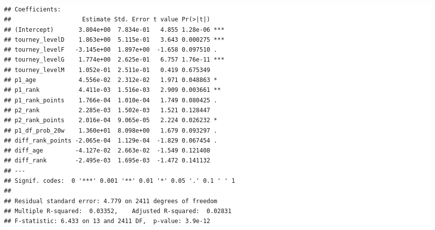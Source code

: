     ## Coefficients:
    ##                    Estimate Std. Error t value Pr(>|t|)    
    ## (Intercept)       3.804e+00  7.834e-01   4.855 1.28e-06 ***
    ## tourney_levelD    1.863e+00  5.115e-01   3.643 0.000275 ***
    ## tourney_levelF   -3.145e+00  1.897e+00  -1.658 0.097510 .  
    ## tourney_levelG    1.774e+00  2.625e-01   6.757 1.76e-11 ***
    ## tourney_levelM    1.052e-01  2.511e-01   0.419 0.675349    
    ## p1_age            4.556e-02  2.312e-02   1.971 0.048863 *  
    ## p1_rank           4.411e-03  1.516e-03   2.909 0.003661 ** 
    ## p1_rank_points    1.766e-04  1.010e-04   1.749 0.080425 .  
    ## p2_rank           2.285e-03  1.502e-03   1.521 0.128447    
    ## p2_rank_points    2.016e-04  9.065e-05   2.224 0.026232 *  
    ## p1_df_prob_20w    1.360e+01  8.098e+00   1.679 0.093297 .  
    ## diff_rank_points -2.065e-04  1.129e-04  -1.829 0.067454 .  
    ## diff_age         -4.127e-02  2.663e-02  -1.549 0.121408    
    ## diff_rank        -2.495e-03  1.695e-03  -1.472 0.141132    
    ## ---
    ## Signif. codes:  0 '***' 0.001 '**' 0.01 '*' 0.05 '.' 0.1 ' ' 1
    ## 
    ## Residual standard error: 4.779 on 2411 degrees of freedom
    ## Multiple R-squared:  0.03352,    Adjusted R-squared:  0.02831 
    ## F-statistic: 6.433 on 13 and 2411 DF,  p-value: 3.9e-12
